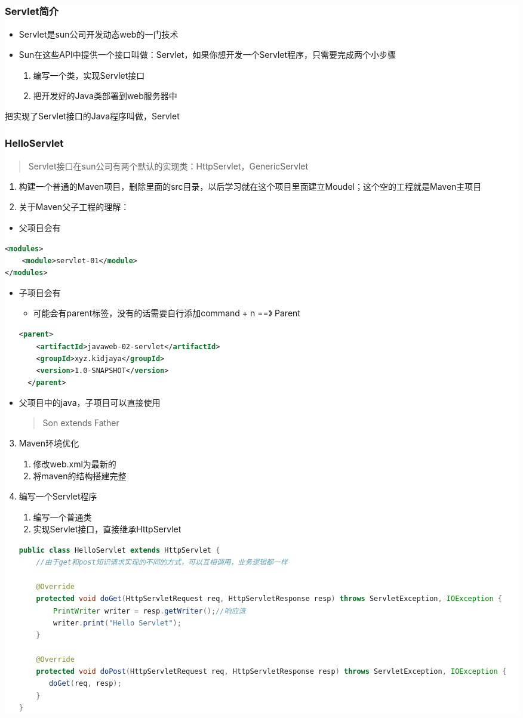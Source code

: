 ### Servlet简介

- Servlet是sun公司开发动态web的一门技术

- Sun在这些API中提供一个接口叫做：Servlet，如果你想开发一个Servlet程序，只需要完成两个小步骤

  1. 编写一个类，实现Servlet接口

  2. 把开发好的Java类部署到web服务器中

把实现了Servlet接口的Java程序叫做，Servlet

### HelloServlet

> Servlet接口在sun公司有两个默认的实现类：HttpServlet，GenericServlet

1. 构建一个普通的Maven项目，删除里面的src目录，以后学习就在这个项目里面建立Moudel；这个空的工程就是Maven主项目

2. 关于Maven父子工程的理解：

- 父项目会有

```xml
<modules>
    <module>servlet-01</module>
</modules>
```

- 子项目会有

  - 可能会有parent标签，没有的话需要自行添加command + n ==》 Parent

  ```xml
  <parent>
      <artifactId>javaweb-02-servlet</artifactId>
      <groupId>xyz.kidjaya</groupId>
      <version>1.0-SNAPSHOT</version>
    </parent>
  ```

- 父项目中的java，子项目可以直接使用

  > Son extends Father

3. Maven环境优化

   1. 修改web.xml为最新的
   2. 将maven的结构搭建完整

4. 编写一个Servlet程序

   1. 编写一个普通类
   2. 实现Servlet接口，直接继承HttpServlet

   ```java
   public class HelloServlet extends HttpServlet {
       //由于get和post知识请求实现的不同的方式，可以互相调用，业务逻辑都一样
   
       @Override
       protected void doGet(HttpServletRequest req, HttpServletResponse resp) throws ServletException, IOException {
           PrintWriter writer = resp.getWriter();//响应流
           writer.print("Hello Servlet");
       }
   
       @Override
       protected void doPost(HttpServletRequest req, HttpServletResponse resp) throws ServletException, IOException {
          doGet(req, resp);
       }
   }
   ```
